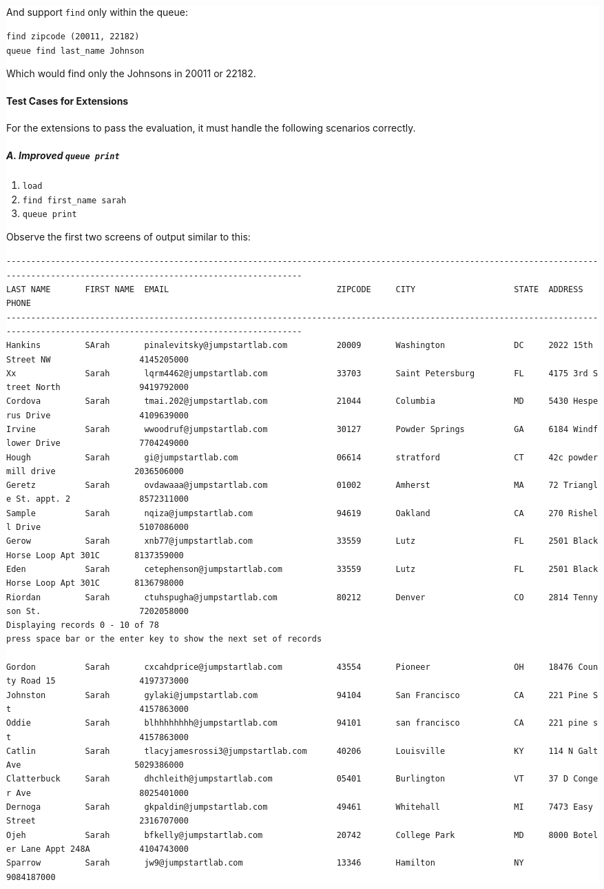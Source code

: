 And support `find` only within the queue:

```
find zipcode (20011, 22182)
queue find last_name Johnson
```

Which would find only the Johnsons in 20011 or 22182.

#### Test Cases for Extensions

For the extensions to pass the evaluation, it must handle the following scenarios correctly.

##### A. Improved `queue print`

1. `load`
2. `find first_name sarah`
3. `queue print`

Observe the first two screens of output similar to this:

```
------------------------------------------------------------------------------------------------------------------------------------------------------------------------------------
LAST NAME       FIRST NAME  EMAIL                                  ZIPCODE     CITY                    STATE  ADDRESS                              PHONE     
------------------------------------------------------------------------------------------------------------------------------------------------------------------------------------
Hankins         SArah       pinalevitsky@jumpstartlab.com          20009       Washington              DC     2022 15th Street NW                  4145205000
Xx              Sarah       lqrm4462@jumpstartlab.com              33703       Saint Petersburg        FL     4175 3rd Street North                9419792000
Cordova         Sarah       tmai.202@jumpstartlab.com              21044       Columbia                MD     5430 Hesperus Drive                  4109639000
Irvine          Sarah       wwoodruf@jumpstartlab.com              30127       Powder Springs          GA     6184 Windflower Drive                7704249000
Hough           Sarah       gi@jumpstartlab.com                    06614       stratford               CT     42c powder mill drive                2036506000
Geretz          Sarah       ovdawaaa@jumpstartlab.com              01002       Amherst                 MA     72 Triangle St. appt. 2              8572311000
Sample          Sarah       nqiza@jumpstartlab.com                 94619       Oakland                 CA     270 Rishell Drive                    5107086000
Gerow           Sarah       xnb77@jumpstartlab.com                 33559       Lutz                    FL     2501 Black Horse Loop Apt 301C       8137359000
Eden            Sarah       cetephenson@jumpstartlab.com           33559       Lutz                    FL     2501 Black Horse Loop Apt 301C       8136798000
Riordan         Sarah       ctuhspugha@jumpstartlab.com            80212       Denver                  CO     2814 Tennyson St.                    7202058000
Displaying records 0 - 10 of 78
press space bar or the enter key to show the next set of records

Gordon          Sarah       cxcahdprice@jumpstartlab.com           43554       Pioneer                 OH     18476 County Road 15                 4197373000
Johnston        Sarah       gylaki@jumpstartlab.com                94104       San Francisco           CA     221 Pine St                          4157863000
Oddie           Sarah       blhhhhhhhh@jumpstartlab.com            94101       san francisco           CA     221 pine st                          4157863000
Catlin          Sarah       tlacyjamesrossi3@jumpstartlab.com      40206       Louisville              KY     114 N Galt Ave                       5029386000
Clatterbuck     Sarah       dhchleith@jumpstartlab.com             05401       Burlington              VT     37 D Conger Ave                      8025401000
Dernoga         Sarah       gkpaldin@jumpstartlab.com              49461       Whitehall               MI     7473 Easy Street                     2316707000
Ojeh            Sarah       bfkelly@jumpstartlab.com               20742       College Park            MD     8000 Boteler Lane Appt 248A          4104743000
Sparrow         Sarah       jw9@jumpstartlab.com                   13346       Hamilton                NY                                          9084187000
```